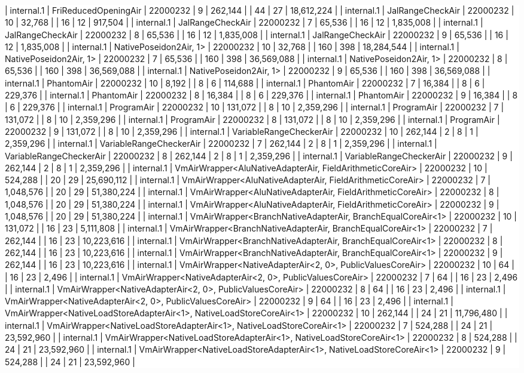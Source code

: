 | internal.1 | FriReducedOpeningAir | 22000232 | 9 | 262,144 |  | 44 | 27 | 18,612,224 | 
| internal.1 | JalRangeCheckAir | 22000232 | 10 | 32,768 |  | 16 | 12 | 917,504 | 
| internal.1 | JalRangeCheckAir | 22000232 | 7 | 65,536 |  | 16 | 12 | 1,835,008 | 
| internal.1 | JalRangeCheckAir | 22000232 | 8 | 65,536 |  | 16 | 12 | 1,835,008 | 
| internal.1 | JalRangeCheckAir | 22000232 | 9 | 65,536 |  | 16 | 12 | 1,835,008 | 
| internal.1 | NativePoseidon2Air<BabyBearParameters>, 1> | 22000232 | 10 | 32,768 |  | 160 | 398 | 18,284,544 | 
| internal.1 | NativePoseidon2Air<BabyBearParameters>, 1> | 22000232 | 7 | 65,536 |  | 160 | 398 | 36,569,088 | 
| internal.1 | NativePoseidon2Air<BabyBearParameters>, 1> | 22000232 | 8 | 65,536 |  | 160 | 398 | 36,569,088 | 
| internal.1 | NativePoseidon2Air<BabyBearParameters>, 1> | 22000232 | 9 | 65,536 |  | 160 | 398 | 36,569,088 | 
| internal.1 | PhantomAir | 22000232 | 10 | 8,192 |  | 8 | 6 | 114,688 | 
| internal.1 | PhantomAir | 22000232 | 7 | 16,384 |  | 8 | 6 | 229,376 | 
| internal.1 | PhantomAir | 22000232 | 8 | 16,384 |  | 8 | 6 | 229,376 | 
| internal.1 | PhantomAir | 22000232 | 9 | 16,384 |  | 8 | 6 | 229,376 | 
| internal.1 | ProgramAir | 22000232 | 10 | 131,072 |  | 8 | 10 | 2,359,296 | 
| internal.1 | ProgramAir | 22000232 | 7 | 131,072 |  | 8 | 10 | 2,359,296 | 
| internal.1 | ProgramAir | 22000232 | 8 | 131,072 |  | 8 | 10 | 2,359,296 | 
| internal.1 | ProgramAir | 22000232 | 9 | 131,072 |  | 8 | 10 | 2,359,296 | 
| internal.1 | VariableRangeCheckerAir | 22000232 | 10 | 262,144 | 2 | 8 | 1 | 2,359,296 | 
| internal.1 | VariableRangeCheckerAir | 22000232 | 7 | 262,144 | 2 | 8 | 1 | 2,359,296 | 
| internal.1 | VariableRangeCheckerAir | 22000232 | 8 | 262,144 | 2 | 8 | 1 | 2,359,296 | 
| internal.1 | VariableRangeCheckerAir | 22000232 | 9 | 262,144 | 2 | 8 | 1 | 2,359,296 | 
| internal.1 | VmAirWrapper<AluNativeAdapterAir, FieldArithmeticCoreAir> | 22000232 | 10 | 524,288 |  | 20 | 29 | 25,690,112 | 
| internal.1 | VmAirWrapper<AluNativeAdapterAir, FieldArithmeticCoreAir> | 22000232 | 7 | 1,048,576 |  | 20 | 29 | 51,380,224 | 
| internal.1 | VmAirWrapper<AluNativeAdapterAir, FieldArithmeticCoreAir> | 22000232 | 8 | 1,048,576 |  | 20 | 29 | 51,380,224 | 
| internal.1 | VmAirWrapper<AluNativeAdapterAir, FieldArithmeticCoreAir> | 22000232 | 9 | 1,048,576 |  | 20 | 29 | 51,380,224 | 
| internal.1 | VmAirWrapper<BranchNativeAdapterAir, BranchEqualCoreAir<1> | 22000232 | 10 | 131,072 |  | 16 | 23 | 5,111,808 | 
| internal.1 | VmAirWrapper<BranchNativeAdapterAir, BranchEqualCoreAir<1> | 22000232 | 7 | 262,144 |  | 16 | 23 | 10,223,616 | 
| internal.1 | VmAirWrapper<BranchNativeAdapterAir, BranchEqualCoreAir<1> | 22000232 | 8 | 262,144 |  | 16 | 23 | 10,223,616 | 
| internal.1 | VmAirWrapper<BranchNativeAdapterAir, BranchEqualCoreAir<1> | 22000232 | 9 | 262,144 |  | 16 | 23 | 10,223,616 | 
| internal.1 | VmAirWrapper<NativeAdapterAir<2, 0>, PublicValuesCoreAir> | 22000232 | 10 | 64 |  | 16 | 23 | 2,496 | 
| internal.1 | VmAirWrapper<NativeAdapterAir<2, 0>, PublicValuesCoreAir> | 22000232 | 7 | 64 |  | 16 | 23 | 2,496 | 
| internal.1 | VmAirWrapper<NativeAdapterAir<2, 0>, PublicValuesCoreAir> | 22000232 | 8 | 64 |  | 16 | 23 | 2,496 | 
| internal.1 | VmAirWrapper<NativeAdapterAir<2, 0>, PublicValuesCoreAir> | 22000232 | 9 | 64 |  | 16 | 23 | 2,496 | 
| internal.1 | VmAirWrapper<NativeLoadStoreAdapterAir<1>, NativeLoadStoreCoreAir<1> | 22000232 | 10 | 262,144 |  | 24 | 21 | 11,796,480 | 
| internal.1 | VmAirWrapper<NativeLoadStoreAdapterAir<1>, NativeLoadStoreCoreAir<1> | 22000232 | 7 | 524,288 |  | 24 | 21 | 23,592,960 | 
| internal.1 | VmAirWrapper<NativeLoadStoreAdapterAir<1>, NativeLoadStoreCoreAir<1> | 22000232 | 8 | 524,288 |  | 24 | 21 | 23,592,960 | 
| internal.1 | VmAirWrapper<NativeLoadStoreAdapterAir<1>, NativeLoadStoreCoreAir<1> | 22000232 | 9 | 524,288 |  | 24 | 21 | 23,592,960 | 